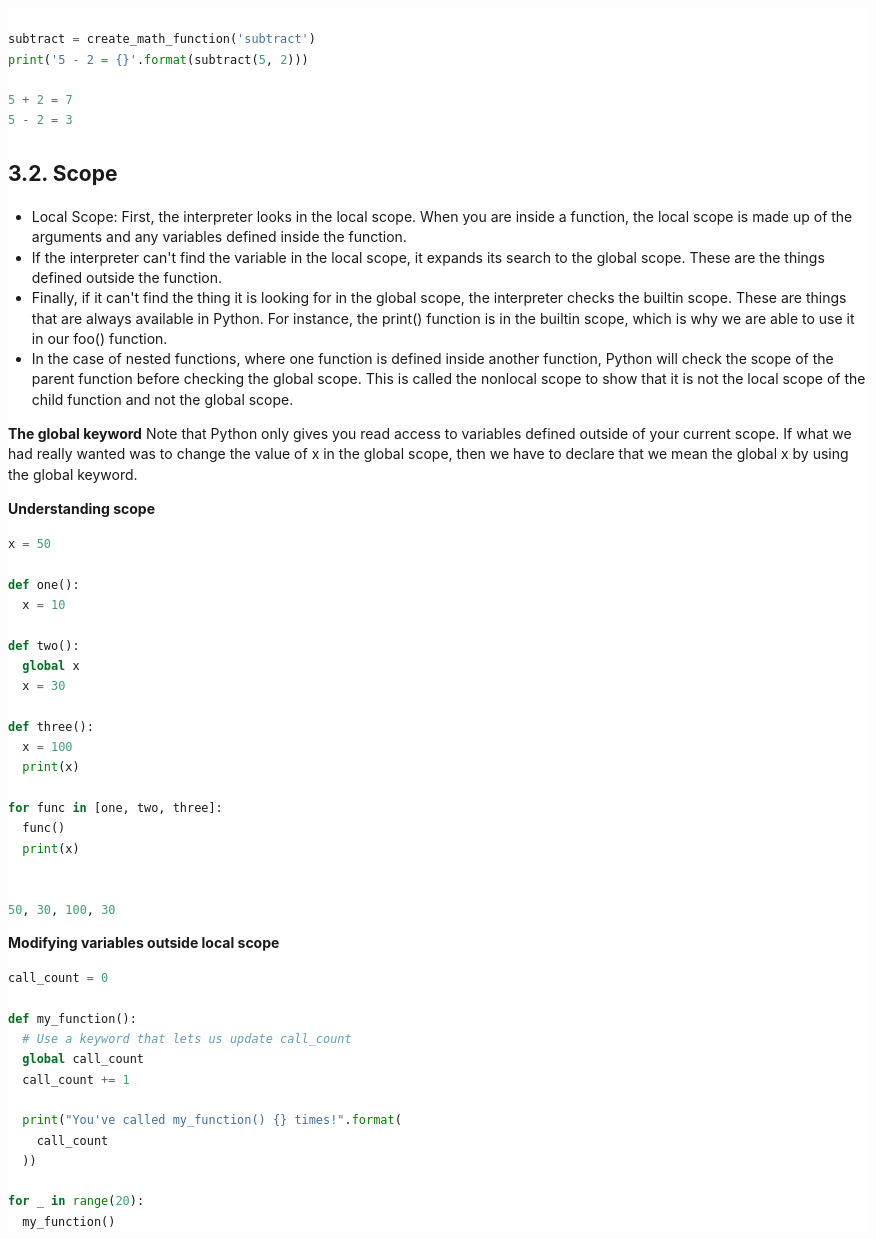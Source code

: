 ```python

subtract = create_math_function('subtract')
print('5 - 2 = {}'.format(subtract(5, 2)))

5 + 2 = 7
5 - 2 = 3
```

## 3.2. Scope

* Local Scope: First, the interpreter looks in the local scope. When you are inside a function, the local scope is made up of the arguments and any variables defined inside the function.
* If the interpreter can't find the variable in the local scope, it expands its search to the global scope. These are the things defined outside the function.
* Finally, if it can't find the thing it is looking for in the global scope, the interpreter checks the builtin scope. These are things that are always available in Python. For instance, the print() function is in the builtin scope, which is why we are able to use it in our foo() function.
* In the case of nested functions, where one function is defined inside another function, Python will check the scope of the parent function before checking the global scope. This is called the nonlocal scope to show that it is not the local scope of the child function and not the global scope.


**The global keyword**
Note that Python only gives you read access to variables defined outside of your current scope. If what we had really wanted was to change the value of x in the global scope, then we have to declare that we mean the global x by using the global keyword. 

**Understanding scope**
```python
x = 50

def one():
  x = 10

def two():
  global x
  x = 30

def three():
  x = 100
  print(x)

for func in [one, two, three]:
  func()
  print(x)


50, 30, 100, 30
```

**Modifying variables outside local scope**

```python
call_count = 0

def my_function():
  # Use a keyword that lets us update call_count 
  global call_count
  call_count += 1
  
  print("You've called my_function() {} times!".format(
    call_count
  ))
  
for _ in range(20):
  my_function()
```
